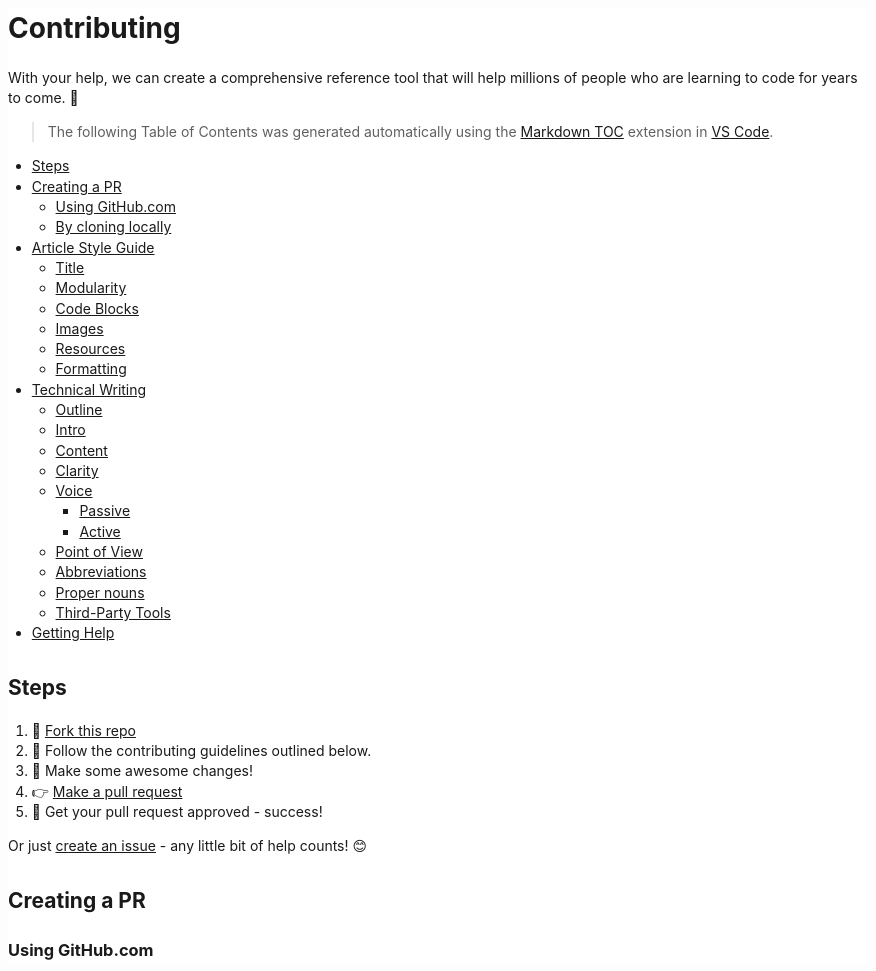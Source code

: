 # Contributing

With your help, we can create a comprehensive reference tool that will help millions of people who are learning to code for years to come. 💛

> The following Table of Contents was generated automatically using the [Markdown TOC](https://marketplace.visualstudio.com/items?itemName=AlanWalk.markdown-toc) extension in [VS Code](https://code.visualstudio.com/).



- [Steps](#steps)
- [Creating a PR](#creating-a-pr)
  - [Using GitHub.com](#using-githubcom)
  - [By cloning locally](#by-cloning-locally)
- [Article Style Guide](#article-style-guide)
  - [Title](#title)
  - [Modularity](#modularity)
  - [Code Blocks](#code-blocks)
  - [Images](#images)
  - [Resources](#resources)
  - [Formatting](#formatting)
- [Technical Writing](#technical-writing)
  - [Outline](#outline)
  - [Intro](#intro)
  - [Content](#content)
  - [Clarity](#clarity)
  - [Voice](#voice)
    - [Passive](#passive)
    - [Active](#active)
  - [Point of View](#point-of-view)
  - [Abbreviations](#abbreviations)
  - [Proper nouns](#proper-nouns)
  - [Third-Party Tools](#third-party-tools)
- [Getting Help](#getting-help)



## Steps

1. 🍴 [Fork this repo](https://github.com/freeCodeCamp/guides#fork-destination-box)
2. 👀️ Follow the contributing guidelines outlined below.
3. 🔧 Make some awesome changes!
4. 👉 [Make a pull request](https://github.com/freeCodeCamp/guides/compare)
5. 🎉 Get your pull request approved - success!

Or just [create an issue](https://github.com/freeCodeCamp/guides/issues) - any little bit of help counts! 😊

## Creating a PR

### Using GitHub.com
